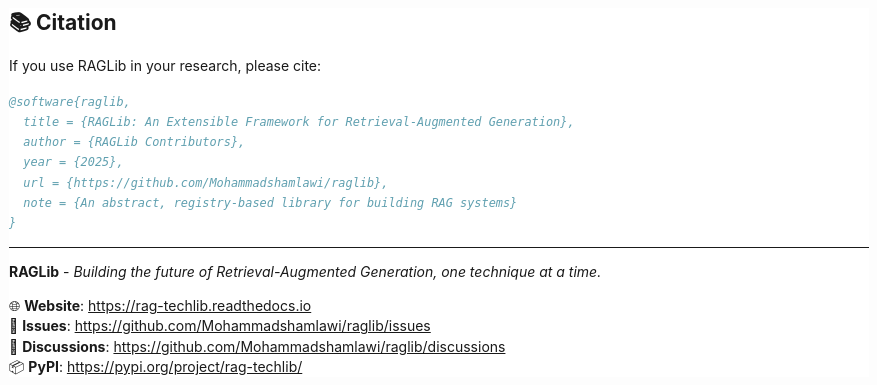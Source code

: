 ## 📚 Citation

If you use RAGLib in your research, please cite:

```bibtex
@software{raglib,
  title = {RAGLib: An Extensible Framework for Retrieval-Augmented Generation},
  author = {RAGLib Contributors},
  year = {2025},
  url = {https://github.com/Mohammadshamlawi/raglib},
  note = {An abstract, registry-based library for building RAG systems}
}
```

---

**RAGLib** - *Building the future of Retrieval-Augmented Generation, one technique at a time.*

🌐 **Website**: https://rag-techlib.readthedocs.io  
🐛 **Issues**: https://github.com/Mohammadshamlawi/raglib/issues  
💬 **Discussions**: https://github.com/Mohammadshamlawi/raglib/discussions  
📦 **PyPI**: https://pypi.org/project/rag-techlib/